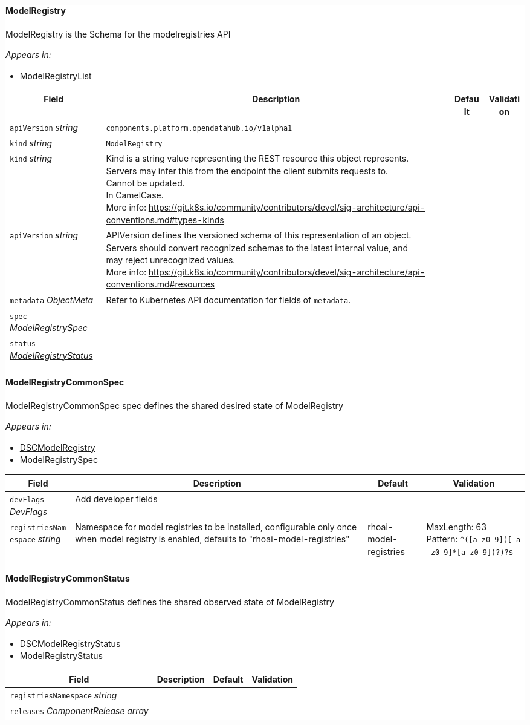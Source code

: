 
#### ModelRegistry



ModelRegistry is the Schema for the modelregistries API



_Appears in:_
- [ModelRegistryList](#modelregistrylist)

| Field | Description | Default | Validation |
| --- | --- | --- | --- |
| `apiVersion` _string_ | `components.platform.opendatahub.io/v1alpha1` | | |
| `kind` _string_ | `ModelRegistry` | | |
| `kind` _string_ | Kind is a string value representing the REST resource this object represents.<br />Servers may infer this from the endpoint the client submits requests to.<br />Cannot be updated.<br />In CamelCase.<br />More info: https://git.k8s.io/community/contributors/devel/sig-architecture/api-conventions.md#types-kinds |  |  |
| `apiVersion` _string_ | APIVersion defines the versioned schema of this representation of an object.<br />Servers should convert recognized schemas to the latest internal value, and<br />may reject unrecognized values.<br />More info: https://git.k8s.io/community/contributors/devel/sig-architecture/api-conventions.md#resources |  |  |
| `metadata` _[ObjectMeta](https://kubernetes.io/docs/reference/generated/kubernetes-api/v1.25/#objectmeta-v1-meta)_ | Refer to Kubernetes API documentation for fields of `metadata`. |  |  |
| `spec` _[ModelRegistrySpec](#modelregistryspec)_ |  |  |  |
| `status` _[ModelRegistryStatus](#modelregistrystatus)_ |  |  |  |


#### ModelRegistryCommonSpec



ModelRegistryCommonSpec spec defines the shared desired state of ModelRegistry



_Appears in:_
- [DSCModelRegistry](#dscmodelregistry)
- [ModelRegistrySpec](#modelregistryspec)

| Field | Description | Default | Validation |
| --- | --- | --- | --- |
| `devFlags` _[DevFlags](#devflags)_ | Add developer fields |  |  |
| `registriesNamespace` _string_ | Namespace for model registries to be installed, configurable only once when model registry is enabled, defaults to "rhoai-model-registries" | rhoai-model-registries | MaxLength: 63 <br />Pattern: `^([a-z0-9]([-a-z0-9]*[a-z0-9])?)?$` <br /> |


#### ModelRegistryCommonStatus



ModelRegistryCommonStatus defines the shared observed state of ModelRegistry



_Appears in:_
- [DSCModelRegistryStatus](#dscmodelregistrystatus)
- [ModelRegistryStatus](#modelregistrystatus)

| Field | Description | Default | Validation |
| --- | --- | --- | --- |
| `registriesNamespace` _string_ |  |  |  |
| `releases` _[ComponentRelease](#componentrelease) array_ |  |  |  |
